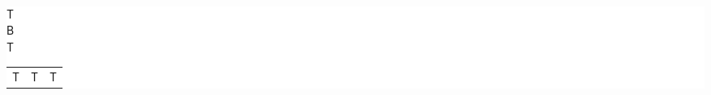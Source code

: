 </div>
</div>
</td>
<td></td>
<td>
<div class="layoutArea">
<div class="column">
T

</div>
</div>
</td>
<td>
<div class="layoutArea">
<div class="column">
B

</div>
</div>
</td>
<td>
<div class="layoutArea">
<div class="column">
T

</div>
</div>
</td>
</tr>
</tbody>
</table>
<table>
<tbody>
<tr>
<td>
<div class="layoutArea">
<div class="column">
T

</div>
</div>
</td>
<td>
<div class="layoutArea">
<div class="column">
T

</div>
</div>
</td>
<td>
<div class="layoutArea">
<div class="column">
T
